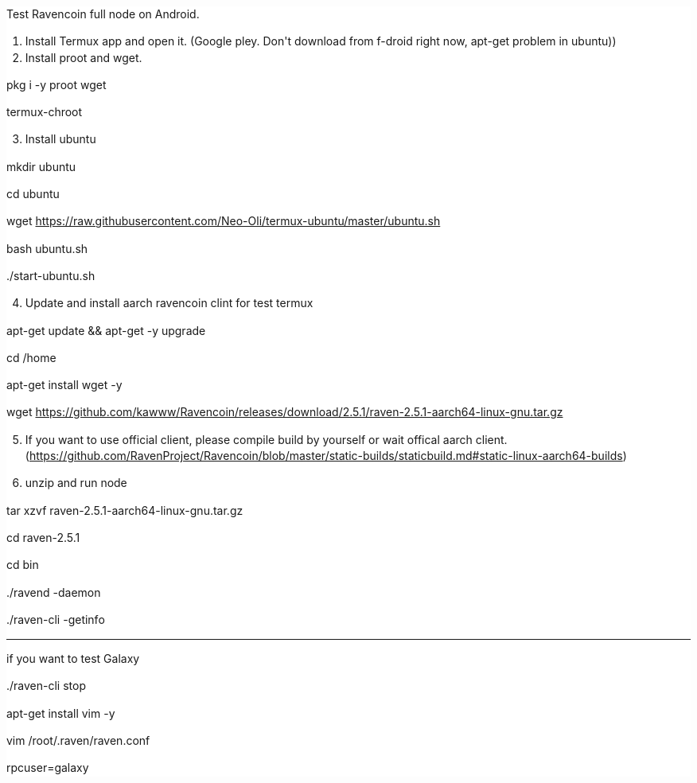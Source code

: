 Test Ravencoin full node on Android.

1. Install Termux app and open it. (Google pley. Don't download from f-droid right now, apt-get problem in ubuntu))
2. Install proot and wget.

pkg i -y proot wget

termux-chroot

3. Install ubuntu 

mkdir ubuntu

cd ubuntu

wget https://raw.githubusercontent.com/Neo-Oli/termux-ubuntu/master/ubuntu.sh

bash ubuntu.sh

./start-ubuntu.sh


4. Update and install aarch ravencoin clint for test termux

apt-get update && apt-get -y upgrade

cd /home

apt-get install wget -y

wget https://github.com/kawww/Ravencoin/releases/download/2.5.1/raven-2.5.1-aarch64-linux-gnu.tar.gz


5. If you want to use official client, please compile build by yourself or wait offical aarch client. (https://github.com/RavenProject/Ravencoin/blob/master/static-builds/staticbuild.md#static-linux-aarch64-builds)

6. unzip and run node

tar xzvf raven-2.5.1-aarch64-linux-gnu.tar.gz

cd raven-2.5.1

cd bin

./ravend -daemon

./raven-cli -getinfo


----------------


if you want to test Galaxy

./raven-cli stop

apt-get install vim -y

vim /root/.raven/raven.conf


rpcuser=galaxy
